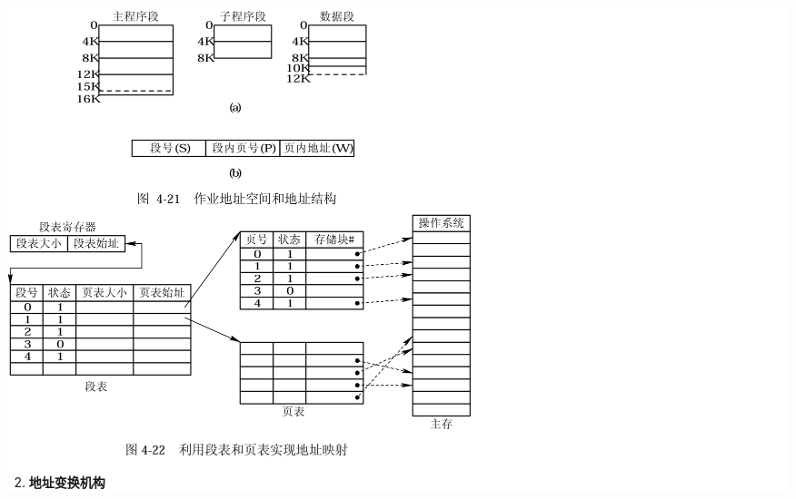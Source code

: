    <img src="assets/image-20240511004029729.png" alt="image-20240511004029729" style="zoom: 50%;" />

2. **地址变换机构**
